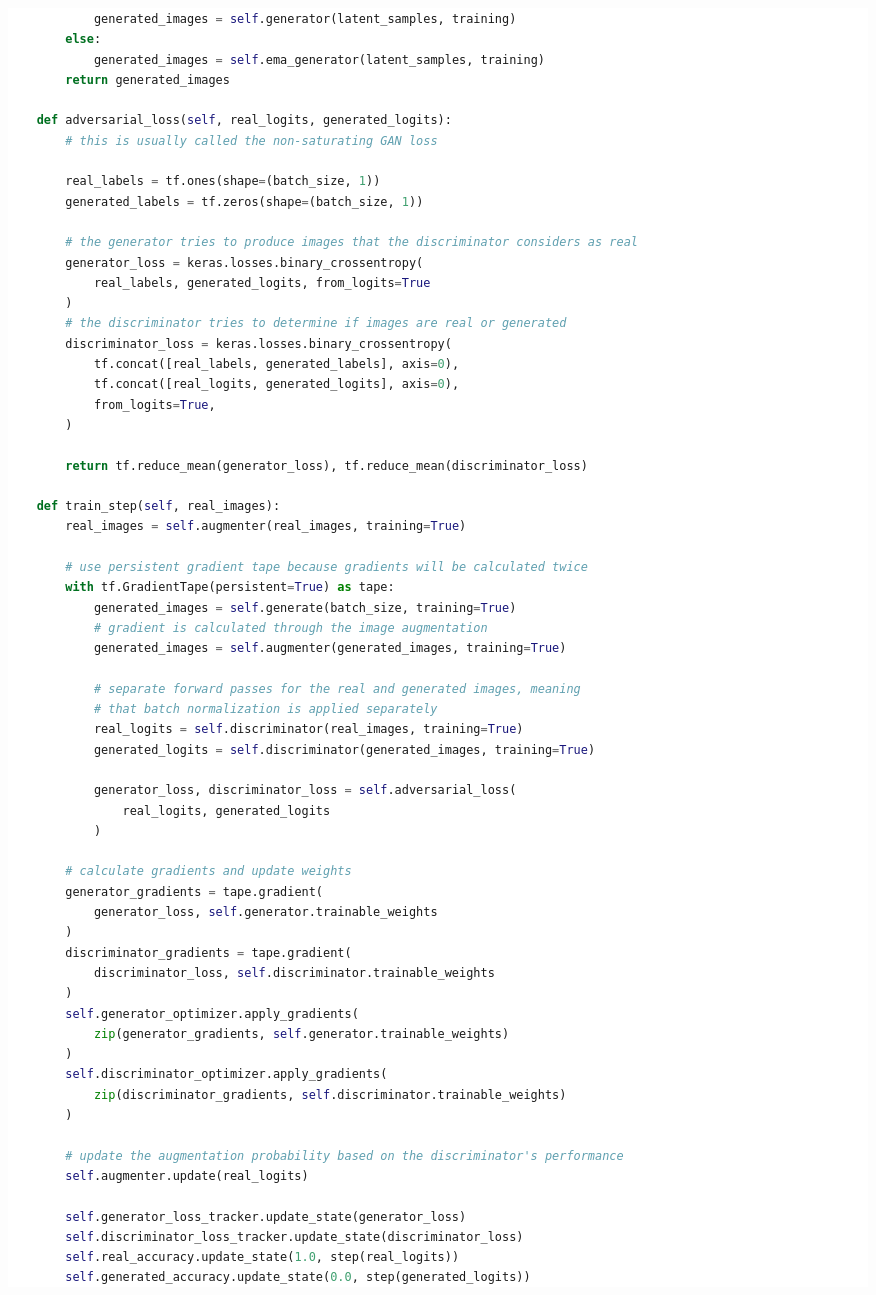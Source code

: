 ```python
            generated_images = self.generator(latent_samples, training)
        else:
            generated_images = self.ema_generator(latent_samples, training)
        return generated_images

    def adversarial_loss(self, real_logits, generated_logits):
        # this is usually called the non-saturating GAN loss

        real_labels = tf.ones(shape=(batch_size, 1))
        generated_labels = tf.zeros(shape=(batch_size, 1))

        # the generator tries to produce images that the discriminator considers as real
        generator_loss = keras.losses.binary_crossentropy(
            real_labels, generated_logits, from_logits=True
        )
        # the discriminator tries to determine if images are real or generated
        discriminator_loss = keras.losses.binary_crossentropy(
            tf.concat([real_labels, generated_labels], axis=0),
            tf.concat([real_logits, generated_logits], axis=0),
            from_logits=True,
        )

        return tf.reduce_mean(generator_loss), tf.reduce_mean(discriminator_loss)

    def train_step(self, real_images):
        real_images = self.augmenter(real_images, training=True)

        # use persistent gradient tape because gradients will be calculated twice
        with tf.GradientTape(persistent=True) as tape:
            generated_images = self.generate(batch_size, training=True)
            # gradient is calculated through the image augmentation
            generated_images = self.augmenter(generated_images, training=True)

            # separate forward passes for the real and generated images, meaning
            # that batch normalization is applied separately
            real_logits = self.discriminator(real_images, training=True)
            generated_logits = self.discriminator(generated_images, training=True)

            generator_loss, discriminator_loss = self.adversarial_loss(
                real_logits, generated_logits
            )

        # calculate gradients and update weights
        generator_gradients = tape.gradient(
            generator_loss, self.generator.trainable_weights
        )
        discriminator_gradients = tape.gradient(
            discriminator_loss, self.discriminator.trainable_weights
        )
        self.generator_optimizer.apply_gradients(
            zip(generator_gradients, self.generator.trainable_weights)
        )
        self.discriminator_optimizer.apply_gradients(
            zip(discriminator_gradients, self.discriminator.trainable_weights)
        )

        # update the augmentation probability based on the discriminator's performance
        self.augmenter.update(real_logits)

        self.generator_loss_tracker.update_state(generator_loss)
        self.discriminator_loss_tracker.update_state(discriminator_loss)
        self.real_accuracy.update_state(1.0, step(real_logits))
        self.generated_accuracy.update_state(0.0, step(generated_logits))
```